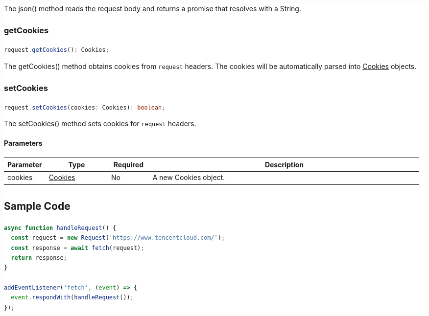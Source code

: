 The json() method reads the request body and returns a promise that resolves with a String.

### getCookies
```typescript
request.getCookies(): Cookies;
```

The getCookies() method obtains cookies from `request` headers. The cookies will be automatically parsed into [Cookies](https://www.tencentcloud.com/document/product/1145/52685) objects.

### setCookies
```typescript
request.setCookies(cookies: Cookies): boolean;
```

The setCookies() method sets cookies for `request` headers. 

#### Parameters

<table>
	<thead>
		<tr>
			<th width="10%">Parameter</th>
			<th width="15%">Type</th>
			<th width="10%">Required</th>
			<th width="65%">Description</th>
	</tr>
	</thead>
	<tbody>
		<tr>
			<td>cookies</td>
			<td><a href="https://www.tencentcloud.com/document/product/1145/52685">Cookies</a></td>
			<td>No</td>
			<td>
        A new Cookies object.
      </td>
		</tr>
	</tbody>
</table>

## Sample Code
```typescript
async function handleRequest() {
  const request = new Request('https://www.tencentcloud.com/');
  const response = await fetch(request);
  return response;
}

addEventListener('fetch', (event) => {
  event.respondWith(handleRequest());
});
```
